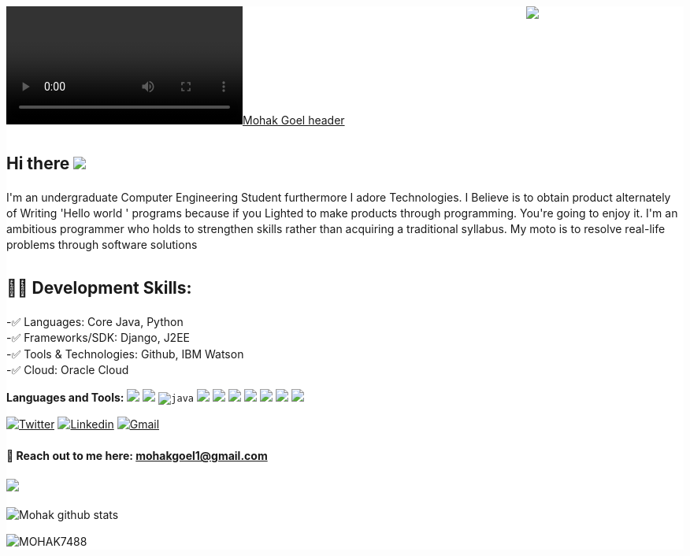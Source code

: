 [![Mohak Goel header](https://github.com/MOHAK7488/MOHAK7488/blob/master/MOHAK7488/Mockup-frame-image-avatar-PixTeller.mp4?raw=true)](https://www.linkedin.com/in/mohak-goel-0b5b90147/)
<img align='right' src='https://user-images.githubusercontent.com/5713670/87202985-820dcb80-c2b6-11ea-9f56-7ec461c497c3.gif' width='200"'>

<p align="center">

## Hi there <img src="https://raw.githubusercontent.com/ABSphreak/ABSphreak/master/gifs/Hi.gif" width="30px">

I'm an undergraduate Computer Engineering Student furthermore I adore Technologies. I Believe is to obtain product alternately of Writing 'Hello world ' programs because if you Lighted to make products through programming. You're going to enjoy it.
I'm an ambitious programmer who holds to strengthen skills rather than acquiring a traditional syllabus. My moto is to resolve real-life problems through software solutions

## 👨‍💻 Development Skills:
-✅ Languages: Core Java, Python<br>
-✅ Frameworks/SDK: Django, J2EE<br>
-✅ Tools & Technologies: Github, IBM Watson<br>
-✅ Cloud: Oracle Cloud<br>


**Languages and Tools:**
<code><img height="30" src="https://raw.githubusercontent.com/github/explore/80688e429a7d4ef2fca1e82350fe8e3517d3494d/topics/android/android.png"></code>
<code><img height="30" src="https://raw.githubusercontent.com/github/explore/80688e429a7d4ef2fca1e82350fe8e3517d3494d/topics/firebase/firebase.png"></code>
<code><img src="https://konpa.github.io/devicon/devicon.git/icons/java/java-original-wordmark.svg" alt="java" width="20" height="20"></code>
<code><img height="30" src="https://raw.githubusercontent.com/github/explore/80688e429a7d4ef2fca1e82350fe8e3517d3494d/topics/kotlin/kotlin.png"></code>
<code><img height="30" src="https://raw.githubusercontent.com/github/explore/80688e429a7d4ef2fca1e82350fe8e3517d3494d/topics/flutter/flutter.png"></code>
<code><img height="30" src="https://raw.githubusercontent.com/github/explore/80688e429a7d4ef2fca1e82350fe8e3517d3494d/topics/javascript/javascript.png"></code>
<code><img height="30" src="https://raw.githubusercontent.com/github/explore/80688e429a7d4ef2fca1e82350fe8e3517d3494d/topics/nodejs/nodejs.png"></code>
<code><img height="30" src="https://raw.githubusercontent.com/github/explore/80688e429a7d4ef2fca1e82350fe8e3517d3494d/topics/cpp/cpp.png"></code>
<code><img height="30" src="https://raw.githubusercontent.com/github/explore/80688e429a7d4ef2fca1e82350fe8e3517d3494d/topics/python/python.png"></code>
<code><img height="30" src="https://raw.githubusercontent.com/github/explore/80688e429a7d4ef2fca1e82350fe8e3517d3494d/topics/git/git.png"></code>


[![Twitter](https://img.shields.io/badge/-@GoelMohak-1ca0f1?style=flat-square&labelColor=1ca0f1&logo=twitter&logoColor=white&link=https://twitter.com/GoelMohak)](https://twitter.com/GoelMohak)
[![Linkedin](https://img.shields.io/badge/-mohakgoel-blue?style=flat-square&logo=Linkedin&logoColor=white&link=https://www.linkedin.com/in/mohak-goel-0b5b90147/)](https://www.linkedin.com/in/mohak-goel-0b5b90147/)
[![Gmail](https://img.shields.io/badge/-mohakgoel1@gmail.com-c14438?style=flat-square&logo=Gmail&logoColor=white&link=mailto:mohakgoel1@gmail.com)](mailto:mohakgoel1@gmail.com)


#### 📧 Reach out to me here: mohakgoel1@gmail.com
<img src="https://github-readme-stats.vercel.app/api?username=MOHAK7488&&show_icons=true&title_color=08fdd8&icon_color=bb2acf&text_color=ffffff&bg_color=242424" width="100%"/>

![Mohak github stats](https://github-readme-stats.vercel.app/api?username=MOHAK7488&hide=["issues"]&show_icons=true)

<p align="left"> <img src="https://komarev.com/ghpvc/?username=MOHAK7488" alt="MOHAK7488" /> </p>

 
  

